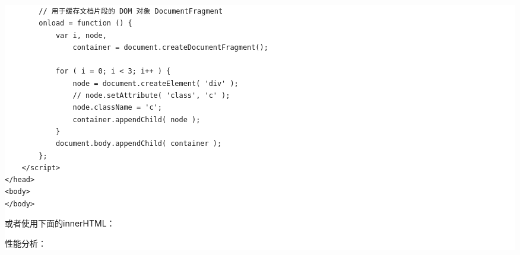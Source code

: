 			// 用于缓存文档片段的 DOM 对象 DocumentFragment
			onload = function () {
				var i, node, 
					container = document.createDocumentFragment();
					
				for ( i = 0; i < 3; i++ ) {
					node = document.createElement( 'div' );
					// node.setAttribute( 'class', 'c' );
					node.className = 'c';
					container.appendChild( node );
				}
				document.body.appendChild( container );
			};
		</script>
	</head>
	<body>
	</body>
</html>

或者使用下面的innerHTML：
	<script type="text/javascript">
		onload = function () {
			var i,s = '';
			for (var i = 0; i < 10; i++) {
				s += '<div>' + i + '</div>';
			}
			document.body.innerHTML = s;
		}
	</script>

性能分析：
<!DOCTYPE html>
<html>
	<head>
		<meta charset="UTF-8">
		<title></title>
		<script>
			
			// 在页面中添加 1000 个div
			
			var count = 50000;
			
			var test1 = function () {
				var start = +new Date(),
					i, end, node, docfrag;
				
				docfrag = document.createDocumentFragment();
				for ( i = 0; i < count; i++ ) {
					node = document.createElement( 'div' );
					docfrag.appendChild( node );
				}
				document.body.appendChild( docfrag );
				
				end = +new Date();
				